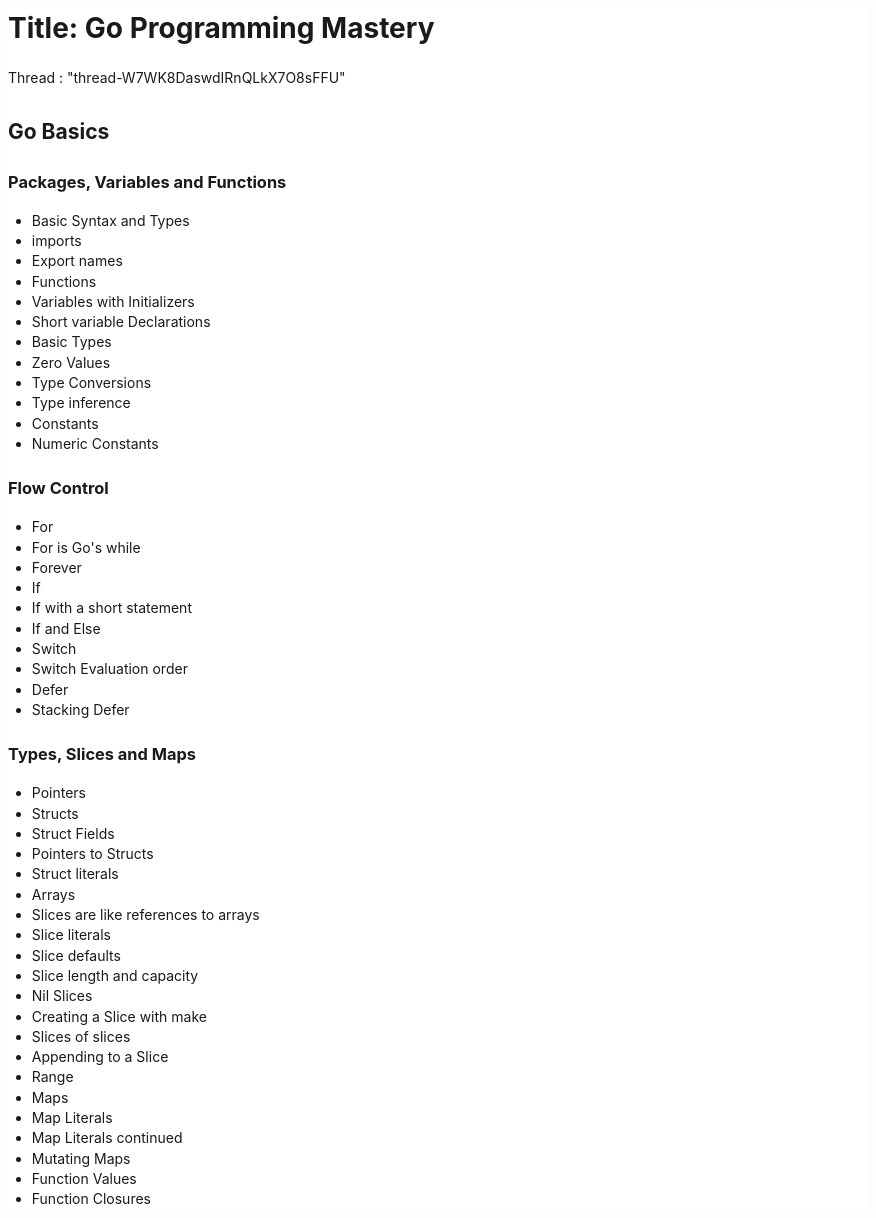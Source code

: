 # Title: Go Programming Mastery

Thread : "thread-W7WK8DaswdIRnQLkX7O8sFFU"

## Go Basics

### Packages, Variables and Functions

- Basic Syntax and Types
- imports
- Export names
- Functions
- Variables with Initializers
- Short variable Declarations
- Basic Types
- Zero Values
- Type Conversions
- Type inference
- Constants
- Numeric Constants

### Flow Control

- For
- For is Go's while
- Forever
- If
- If with a short statement
- If and Else
- Switch
- Switch Evaluation order 
- Defer
- Stacking Defer

### Types, Slices and Maps

- Pointers
- Structs
- Struct Fields
- Pointers to Structs
- Struct literals
- Arrays
- Slices are like references to arrays
- Slice literals
- Slice defaults
- Slice length and capacity
- Nil Slices
- Creating a Slice with make
- Slices of slices
- Appending to a Slice
- Range
- Maps
- Map Literals
- Map Literals continued
- Mutating Maps
- Function Values
- Function Closures
